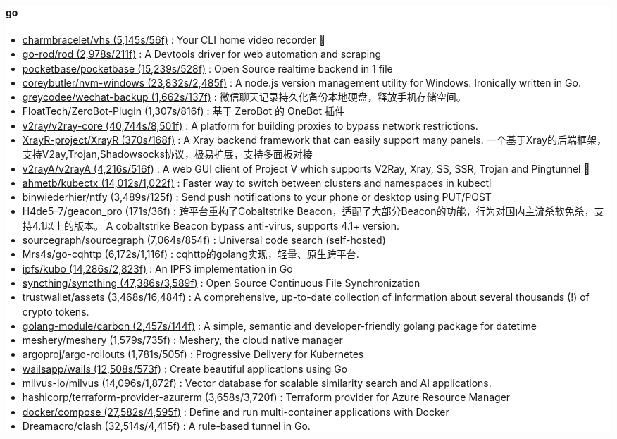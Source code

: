 #### go
* [charmbracelet/vhs (5,145s/56f)](https://github.com/charmbracelet/vhs) : Your CLI home video recorder 📼
* [go-rod/rod (2,978s/211f)](https://github.com/go-rod/rod) : A Devtools driver for web automation and scraping
* [pocketbase/pocketbase (15,239s/528f)](https://github.com/pocketbase/pocketbase) : Open Source realtime backend in 1 file
* [coreybutler/nvm-windows (23,832s/2,485f)](https://github.com/coreybutler/nvm-windows) : A node.js version management utility for Windows. Ironically written in Go.
* [greycodee/wechat-backup (1,662s/137f)](https://github.com/greycodee/wechat-backup) : 微信聊天记录持久化备份本地硬盘，释放手机存储空间。
* [FloatTech/ZeroBot-Plugin (1,307s/816f)](https://github.com/FloatTech/ZeroBot-Plugin) : 基于 ZeroBot 的 OneBot 插件
* [v2ray/v2ray-core (40,744s/8,501f)](https://github.com/v2ray/v2ray-core) : A platform for building proxies to bypass network restrictions.
* [XrayR-project/XrayR (370s/168f)](https://github.com/XrayR-project/XrayR) : A Xray backend framework that can easily support many panels. 一个基于Xray的后端框架，支持V2ay,Trojan,Shadowsocks协议，极易扩展，支持多面板对接
* [v2rayA/v2rayA (4,216s/516f)](https://github.com/v2rayA/v2rayA) : A web GUI client of Project V which supports V2Ray, Xray, SS, SSR, Trojan and Pingtunnel 🚀
* [ahmetb/kubectx (14,012s/1,022f)](https://github.com/ahmetb/kubectx) : Faster way to switch between clusters and namespaces in kubectl
* [binwiederhier/ntfy (3,489s/125f)](https://github.com/binwiederhier/ntfy) : Send push notifications to your phone or desktop using PUT/POST
* [H4de5-7/geacon_pro (171s/36f)](https://github.com/H4de5-7/geacon_pro) : 跨平台重构了Cobaltstrike Beacon，适配了大部分Beacon的功能，行为对国内主流杀软免杀，支持4.1以上的版本。 A cobaltstrike Beacon bypass anti-virus, supports 4.1+ version.
* [sourcegraph/sourcegraph (7,064s/854f)](https://github.com/sourcegraph/sourcegraph) : Universal code search (self-hosted)
* [Mrs4s/go-cqhttp (6,172s/1,116f)](https://github.com/Mrs4s/go-cqhttp) : cqhttp的golang实现，轻量、原生跨平台.
* [ipfs/kubo (14,286s/2,823f)](https://github.com/ipfs/kubo) : An IPFS implementation in Go
* [syncthing/syncthing (47,386s/3,589f)](https://github.com/syncthing/syncthing) : Open Source Continuous File Synchronization
* [trustwallet/assets (3,468s/16,484f)](https://github.com/trustwallet/assets) : A comprehensive, up-to-date collection of information about several thousands (!) of crypto tokens.
* [golang-module/carbon (2,457s/144f)](https://github.com/golang-module/carbon) : A simple, semantic and developer-friendly golang package for datetime
* [meshery/meshery (1,579s/735f)](https://github.com/meshery/meshery) : Meshery, the cloud native manager
* [argoproj/argo-rollouts (1,781s/505f)](https://github.com/argoproj/argo-rollouts) : Progressive Delivery for Kubernetes
* [wailsapp/wails (12,508s/573f)](https://github.com/wailsapp/wails) : Create beautiful applications using Go
* [milvus-io/milvus (14,096s/1,872f)](https://github.com/milvus-io/milvus) : Vector database for scalable similarity search and AI applications.
* [hashicorp/terraform-provider-azurerm (3,658s/3,720f)](https://github.com/hashicorp/terraform-provider-azurerm) : Terraform provider for Azure Resource Manager
* [docker/compose (27,582s/4,595f)](https://github.com/docker/compose) : Define and run multi-container applications with Docker
* [Dreamacro/clash (32,514s/4,415f)](https://github.com/Dreamacro/clash) : A rule-based tunnel in Go.
